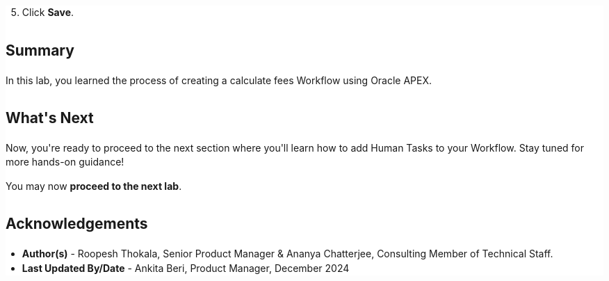 5. Click **Save**.

## Summary

In this lab, you learned the process of creating a calculate fees Workflow using Oracle APEX.

## What's Next

Now, you're ready to proceed to the next section where you'll learn how to add Human Tasks to your Workflow. Stay tuned for more hands-on guidance!

You may now **proceed to the next lab**.

## Acknowledgements

- **Author(s)** - Roopesh Thokala, Senior Product Manager & Ananya Chatterjee, Consulting Member of Technical Staff.
- **Last Updated By/Date** -  Ankita Beri, Product Manager, December 2024
